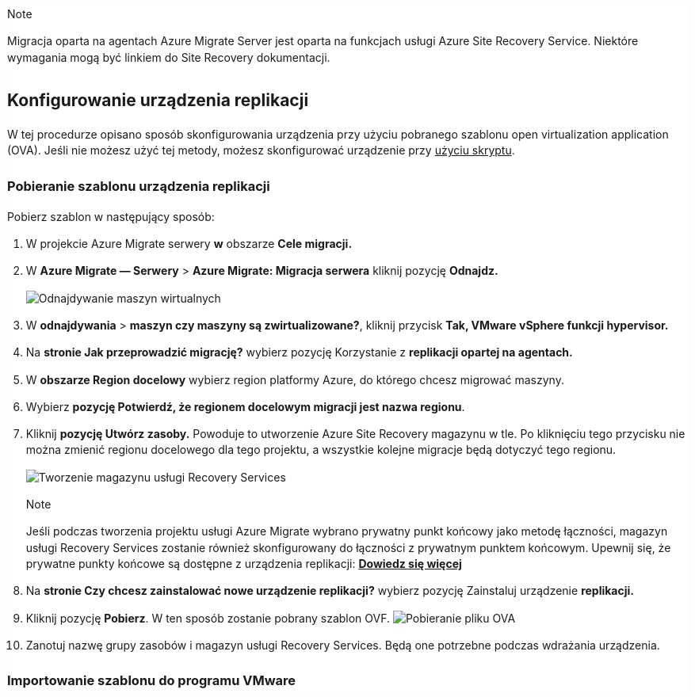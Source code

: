 > [!NOTE]
> Migracja oparta na agentach Azure Migrate Server jest oparta na funkcjach usługi Azure Site Recovery Service. Niektóre wymagania mogą być linkiem do Site Recovery dokumentacji.

## <a name="set-up-the-replication-appliance"></a>Konfigurowanie urządzenia replikacji

W tej procedurze opisano sposób skonfigurowania urządzenia przy użyciu pobranego szablonu open virtualization application (OVA). Jeśli nie możesz użyć tej metody, możesz skonfigurować urządzenie przy [użyciu skryptu](tutorial-migrate-physical-virtual-machines.md#set-up-the-replication-appliance). 

### <a name="download-the-replication-appliance-template"></a>Pobieranie szablonu urządzenia replikacji

Pobierz szablon w następujący sposób:

1. W projekcie Azure Migrate serwery **w** obszarze **Cele migracji.**
2. W **Azure Migrate — Serwery**  >  **Azure Migrate: Migracja serwera** kliknij pozycję **Odnajdz.**

    ![Odnajdywanie maszyn wirtualnych](./media/tutorial-migrate-vmware-agent/migrate-discover.png)

3. W **odnajdywania**  >  **maszyn czy maszyny są zwirtualizowane?**, kliknij przycisk **Tak, VMware vSphere funkcji hypervisor.**
4. Na **stronie Jak przeprowadzić migrację?** wybierz pozycję Korzystanie z **replikacji opartej na agentach.**
5. W **obszarze Region docelowy** wybierz region platformy Azure, do którego chcesz migrować maszyny.
6. Wybierz **pozycję Potwierdź, że regionem docelowym migracji jest nazwa regionu**.
7. Kliknij **pozycję Utwórz zasoby.** Powoduje to utworzenie Azure Site Recovery magazynu w tle. Po kliknięciu tego przycisku nie można zmienić regionu docelowego dla tego projektu, a wszystkie kolejne migracje będą dotyczyć tego regionu.

    ![Tworzenie magazynu usługi Recovery Services](./media/tutorial-migrate-vmware-agent/create-resources.png)  

    > [!NOTE]
    > Jeśli podczas tworzenia projektu usługi Azure Migrate wybrano prywatny punkt końcowy jako metodę łączności, magazyn usługi Recovery Services zostanie również skonfigurowany do łączności z prywatnym punktem końcowym. Upewnij się, że prywatne punkty końcowe są dostępne z urządzenia replikacji: [ **Dowiedz się więcej**](how-to-use-azure-migrate-with-private-endpoints.md#troubleshoot-network-connectivity)


8. Na **stronie Czy chcesz zainstalować nowe urządzenie replikacji?** wybierz pozycję Zainstaluj urządzenie **replikacji.**
9. Kliknij pozycję **Pobierz**. W ten sposób zostanie pobrany szablon OVF.
    ![Pobieranie pliku OVA](./media/tutorial-migrate-vmware-agent/download-ova.png)
10. Zanotuj nazwę grupy zasobów i magazyn usługi Recovery Services. Będą one potrzebne podczas wdrażania urządzenia.


### <a name="import-the-template-in-vmware"></a>Importowanie szablonu do programu VMware
